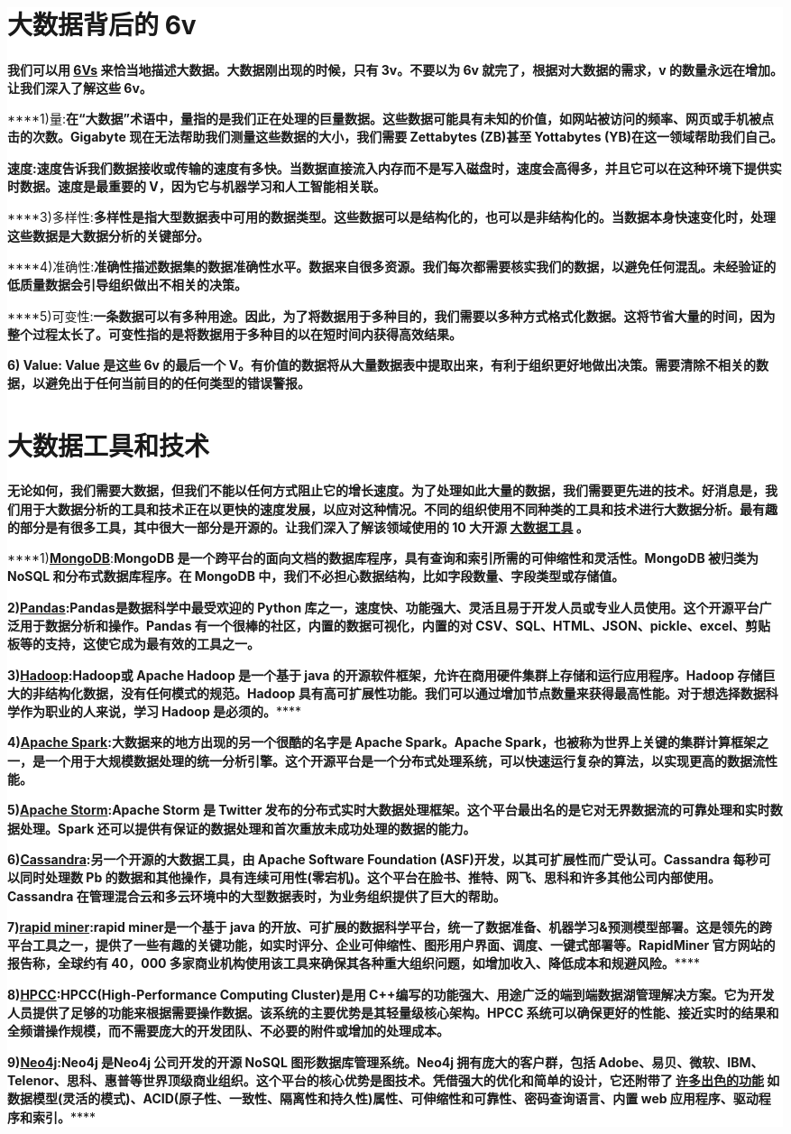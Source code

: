 # **大数据背后的 6v**

**我们可以用 [**6Vs**](https://www.business2community.com/big-data/big-data-what-is-it-and-how-does-it-work-02265540#Tools) 来恰当地描述大数据。大数据刚出现的时候，只有 3v。不要以为 6v 就完了，根据对大数据的需求，v 的数量永远在增加。让我们深入了解这些 6v。**

****1)量:**在“大数据”术语中，量指的是我们正在处理的巨量数据。这些数据可能具有未知的价值，如网站被访问的频率、网页或手机被点击的次数。Gigabyte 现在无法帮助我们测量这些数据的大小，我们需要 Zettabytes (ZB)甚至 Yottabytes (YB)在这一领域帮助我们自己。**

**速度:速度告诉我们数据接收或传输的速度有多快。当数据直接流入内存而不是写入磁盘时，速度会高得多，并且它可以在这种环境下提供实时数据。速度是最重要的 V，因为它与机器学习和人工智能相关联。**

****3)多样性:**多样性是指大型数据表中可用的数据类型。这些数据可以是结构化的，也可以是非结构化的。当数据本身快速变化时，处理这些数据是大数据分析的关键部分。**

****4)准确性:**准确性描述数据集的数据准确性水平。数据来自很多资源。我们每次都需要核实我们的数据，以避免任何混乱。未经验证的低质量数据会引导组织做出不相关的决策。**

****5)可变性:**一条数据可以有多种用途。因此，为了将数据用于多种目的，我们需要以多种方式格式化数据。这将节省大量的时间，因为整个过程太长了。可变性指的是将数据用于多种目的以在短时间内获得高效结果。**

****6) Value:** Value 是这些 6v 的最后一个 V。有价值的数据将从大量数据表中提取出来，有利于组织更好地做出决策。需要清除不相关的数据，以避免出于任何当前目的的任何类型的错误警报。**

# **大数据工具和技术**

**无论如何，我们需要大数据，但我们不能以任何方式阻止它的增长速度。为了处理如此大量的数据，我们需要更先进的技术。好消息是，我们用于大数据分析的工具和技术正在以更快的速度发展，以应对这种情况。不同的组织使用不同种类的工具和技术进行大数据分析。最有趣的部分是有很多工具，其中很大一部分是开源的。让我们深入了解该领域使用的 10 大开源 [**大数据工具**](https://bootcamp.learn.utoronto.ca/blog/top-10-open-source-big-data-tools/) 。**

****1)**[**MongoDB**](https://www.mongodb.com/what-is-mongodb)**:**MongoDB 是一个跨平台的面向文档的数据库程序，具有查询和索引所需的可伸缩性和灵活性。MongoDB 被归类为 NoSQL 和分布式数据库程序。在 MongoDB 中，我们不必担心数据结构，比如字段数量、字段类型或存储值。**

****2)**[**Pandas**](https://www.zymr.com/pandas-big-data-data-science-programmers/)**:**Pandas**是数据科学中最受欢迎的 Python 库之一，速度快、功能强大、灵活且易于开发人员或专业人员使用。这个开源平台广泛用于数据分析和操作。Pandas 有一个很棒的社区，内置的数据可视化，内置的对 CSV、SQL、HTML、JSON、pickle、excel、剪贴板等的支持，这使它成为最有效的工具之一。****

******3)**[**Hadoop**](https://hadoop.apache.org/)**:**Hadoop**或 Apache Hadoop 是一个基于 java 的开源软件框架，允许在商用硬件集群上存储和运行应用程序。Hadoop 存储巨大的非结构化数据，没有任何模式的规范。Hadoop 具有高可扩展性功能。我们可以通过增加节点数量来获得最高性能。对于想选择数据科学作为职业的人来说，学习 Hadoop 是必须的。******

********4)**[**Apache Spark**](https://spark.apache.org/)**:**大数据来的地方出现的另一个很酷的名字是 Apache Spark。Apache Spark，也被称为世界上关键的集群计算框架之一，是一个用于大规模数据处理的统一分析引擎。这个开源平台是一个分布式处理系统，可以快速运行复杂的算法，以实现更高的数据流性能。******

******5)**[**Apache Storm**](https://storm.apache.org/)**:**Apache Storm 是 Twitter 发布的分布式实时大数据处理框架。这个平台最出名的是它对无界数据流的可靠处理和实时数据处理。Spark 还可以提供有保证的数据处理和首次重放未成功处理的数据的能力。****

******6)**[**Cassandra**](https://cassandra.apache.org/)**:**另一个开源的大数据工具，由 Apache Software Foundation (ASF)开发，以其可扩展性而广受认可。Cassandra 每秒可以同时处理数 Pb 的数据和其他操作，具有连续可用性(零宕机)。这个平台在脸书、推特、网飞、思科和许多其他公司内部使用。Cassandra 在管理混合云和多云环境中的大型数据表时，为业务组织提供了巨大的帮助。****

******7)**[**rapid miner**](https://rapidminer.com/)**:**rapid miner**是一个基于 java 的开放、可扩展的数据科学平台，统一了数据准备、机器学习&预测模型部署。这是领先的跨平台工具之一，提供了一些有趣的关键功能，如实时评分、企业可伸缩性、图形用户界面、调度、一键式部署等。RapidMiner 官方网站的报告称，全球约有 40，000 多家商业机构使用该工具来确保其各种重大组织问题，如增加收入、降低成本和规避风险。******

********8)**[**HPCC**](https://hpccsystems.com/)**:**HPCC(High-Performance Computing Cluster)是用 C++编写的功能强大、用途广泛的端到端数据湖管理解决方案。它为开发人员提供了足够的功能来根据需要操作数据。该系统的主要优势是其轻量级核心架构。HPCC 系统可以确保更好的性能、接近实时的结果和全频谱操作规模，而不需要庞大的开发团队、不必要的附件或增加的处理成本。******

******9)**[**Neo4j**](https://neo4j.com/)**:**Neo4j 是**Neo4j 公司开发的开源 NoSQL 图形数据库管理系统。Neo4j 拥有庞大的客户群，包括 Adobe、易贝、微软、IBM、Telenor、思科、惠普等世界顶级商业组织。这个平台的核心优势是图技术。凭借强大的优化和简单的设计，它还附带了 [**许多出色的功能**](https://www.tutorialspoint.com/neo4j/neo4j_overview.htm) 如数据模型(灵活的模式)、ACID(原子性、一致性、隔离性和持久性)属性、可伸缩性和可靠性、密码查询语言、内置 web 应用程序、驱动程序和索引。******
